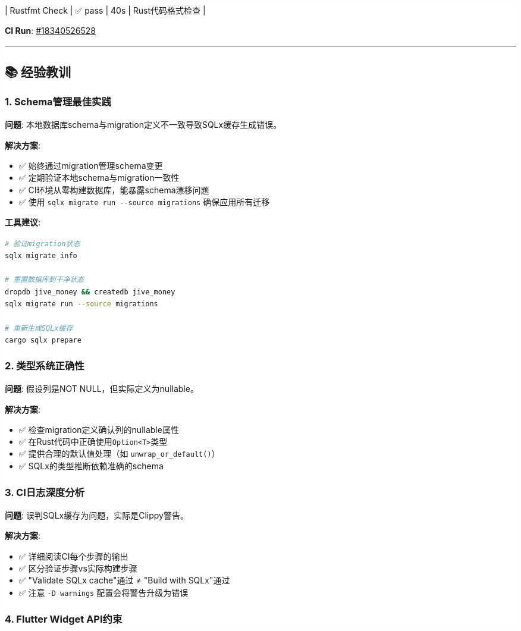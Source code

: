 | Rustfmt Check | ✅ pass | 40s | Rust代码格式检查 |

**CI Run**: [#18340526528](https://github.com/zensgit/jive-flutter-rust/actions/runs/18340526528)

---

## 📚 经验教训

### 1. Schema管理最佳实践

**问题**: 本地数据库schema与migration定义不一致导致SQLx缓存生成错误。

**解决方案**:
- ✅ 始终通过migration管理schema变更
- ✅ 定期验证本地schema与migration一致性
- ✅ CI环境从零构建数据库，能暴露schema漂移问题
- ✅ 使用 `sqlx migrate run --source migrations` 确保应用所有迁移

**工具建议**:
```bash
# 验证migration状态
sqlx migrate info

# 重置数据库到干净状态
dropdb jive_money && createdb jive_money
sqlx migrate run --source migrations

# 重新生成SQLx缓存
cargo sqlx prepare
```

### 2. 类型系统正确性

**问题**: 假设列是NOT NULL，但实际定义为nullable。

**解决方案**:
- ✅ 检查migration定义确认列的nullable属性
- ✅ 在Rust代码中正确使用`Option<T>`类型
- ✅ 提供合理的默认值处理（如 `unwrap_or_default()`）
- ✅ SQLx的类型推断依赖准确的schema

### 3. CI日志深度分析

**问题**: 误判SQLx缓存为问题，实际是Clippy警告。

**解决方案**:
- ✅ 详细阅读CI每个步骤的输出
- ✅ 区分验证步骤vs实际构建步骤
- ✅ "Validate SQLx cache"通过 ≠ "Build with SQLx"通过
- ✅ 注意 `-D warnings` 配置会将警告升级为错误

### 4. Flutter Widget API约束
